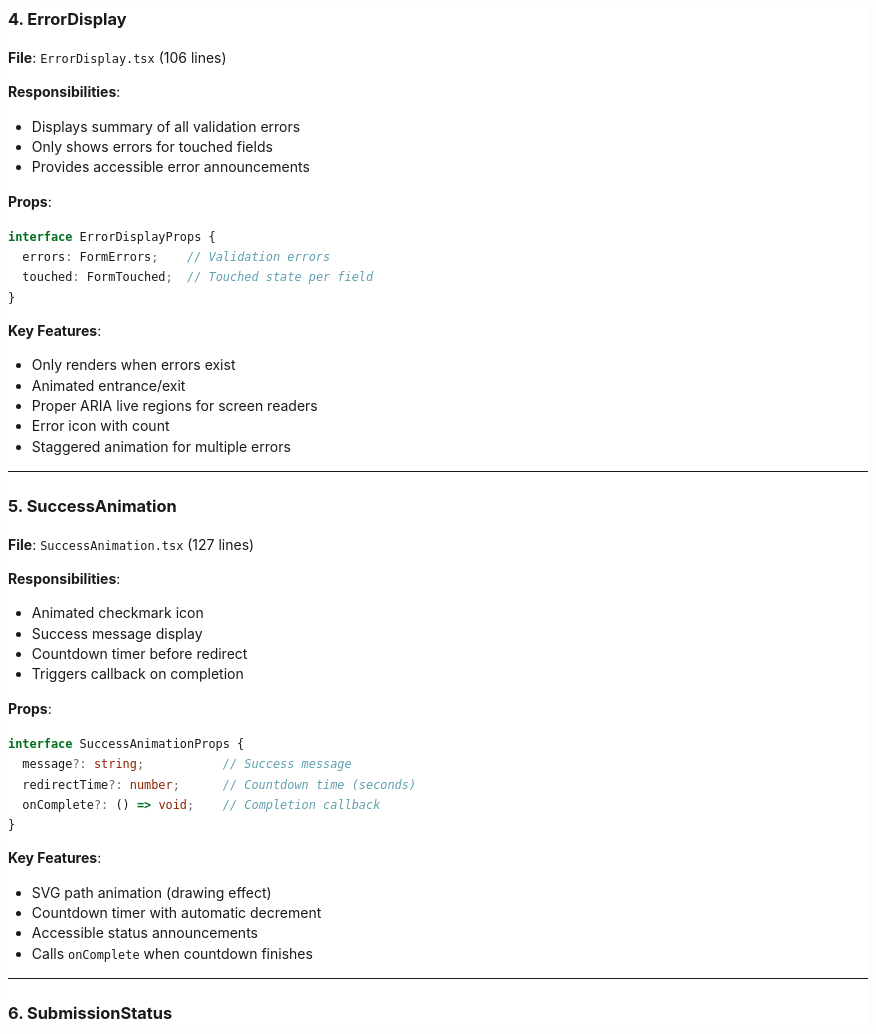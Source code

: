 ### 4. ErrorDisplay

**File**: `ErrorDisplay.tsx` (106 lines)

**Responsibilities**:
- Displays summary of all validation errors
- Only shows errors for touched fields
- Provides accessible error announcements

**Props**:
```typescript
interface ErrorDisplayProps {
  errors: FormErrors;    // Validation errors
  touched: FormTouched;  // Touched state per field
}
```

**Key Features**:
- Only renders when errors exist
- Animated entrance/exit
- Proper ARIA live regions for screen readers
- Error icon with count
- Staggered animation for multiple errors

---

### 5. SuccessAnimation

**File**: `SuccessAnimation.tsx` (127 lines)

**Responsibilities**:
- Animated checkmark icon
- Success message display
- Countdown timer before redirect
- Triggers callback on completion

**Props**:
```typescript
interface SuccessAnimationProps {
  message?: string;           // Success message
  redirectTime?: number;      // Countdown time (seconds)
  onComplete?: () => void;    // Completion callback
}
```

**Key Features**:
- SVG path animation (drawing effect)
- Countdown timer with automatic decrement
- Accessible status announcements
- Calls `onComplete` when countdown finishes

---

### 6. SubmissionStatus
